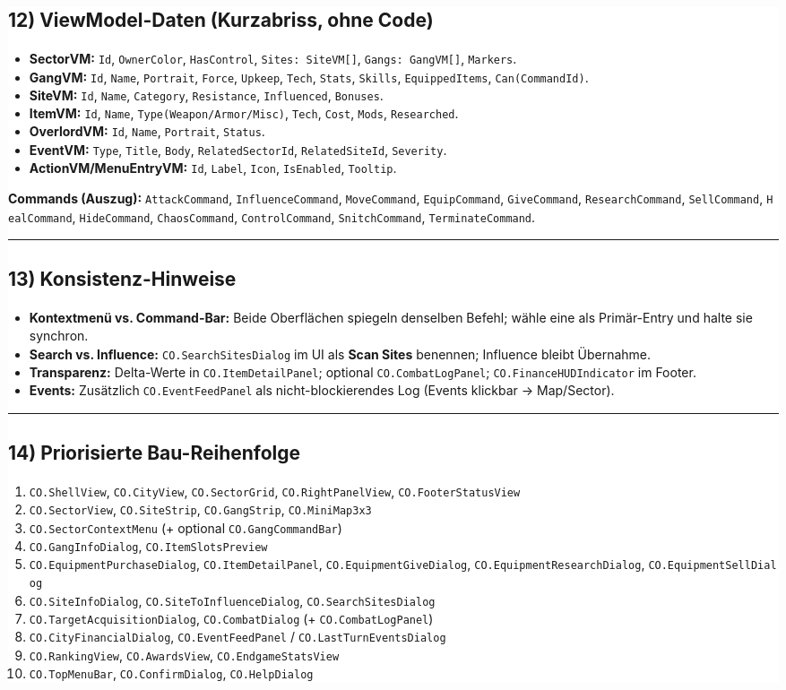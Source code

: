 ## 12) ViewModel-Daten (Kurzabriss, ohne Code)

- **SectorVM:** `Id`, `OwnerColor`, `HasControl`, `Sites: SiteVM[]`, `Gangs: GangVM[]`, `Markers`.
- **GangVM:** `Id`, `Name`, `Portrait`, `Force`, `Upkeep`, `Tech`, `Stats`, `Skills`, `EquippedItems`, `Can(CommandId)`.
- **SiteVM:** `Id`, `Name`, `Category`, `Resistance`, `Influenced`, `Bonuses`.
- **ItemVM:** `Id`, `Name`, `Type(Weapon/Armor/Misc)`, `Tech`, `Cost`, `Mods`, `Researched`.
- **OverlordVM:** `Id`, `Name`, `Portrait`, `Status`.
- **EventVM:** `Type`, `Title`, `Body`, `RelatedSectorId`, `RelatedSiteId`, `Severity`.
- **ActionVM/MenuEntryVM:** `Id`, `Label`, `Icon`, `IsEnabled`, `Tooltip`.

**Commands (Auszug):** `AttackCommand`, `InfluenceCommand`, `MoveCommand`, `EquipCommand`, `GiveCommand`, `ResearchCommand`, `SellCommand`, `HealCommand`, `HideCommand`, `ChaosCommand`, `ControlCommand`, `SnitchCommand`, `TerminateCommand`.

---

## 13) Konsistenz-Hinweise

- **Kontextmenü vs. Command-Bar:** Beide Oberflächen spiegeln denselben Befehl; wähle eine als Primär-Entry und halte sie synchron.
- **Search vs. Influence:** `CO.SearchSitesDialog` im UI als **Scan Sites** benennen; Influence bleibt Übernahme.
- **Transparenz:** Delta-Werte in `CO.ItemDetailPanel`; optional `CO.CombatLogPanel`; `CO.FinanceHUDIndicator` im Footer.
- **Events:** Zusätzlich `CO.EventFeedPanel` als nicht-blockierendes Log (Events klickbar → Map/Sector).

---

## 14) Priorisierte Bau-Reihenfolge

1) `CO.ShellView`, `CO.CityView`, `CO.SectorGrid`, `CO.RightPanelView`, `CO.FooterStatusView`
2) `CO.SectorView`, `CO.SiteStrip`, `CO.GangStrip`, `CO.MiniMap3x3`
3) `CO.SectorContextMenu` (+ optional `CO.GangCommandBar`)
4) `CO.GangInfoDialog`, `CO.ItemSlotsPreview`
5) `CO.EquipmentPurchaseDialog`, `CO.ItemDetailPanel`, `CO.EquipmentGiveDialog`, `CO.EquipmentResearchDialog`, `CO.EquipmentSellDialog`
6) `CO.SiteInfoDialog`, `CO.SiteToInfluenceDialog`, `CO.SearchSitesDialog`
7) `CO.TargetAcquisitionDialog`, `CO.CombatDialog` (+ `CO.CombatLogPanel`)
8) `CO.CityFinancialDialog`, `CO.EventFeedPanel` / `CO.LastTurnEventsDialog`
9) `CO.RankingView`, `CO.AwardsView`, `CO.EndgameStatsView`
10) `CO.TopMenuBar`, `CO.ConfirmDialog`, `CO.HelpDialog`
